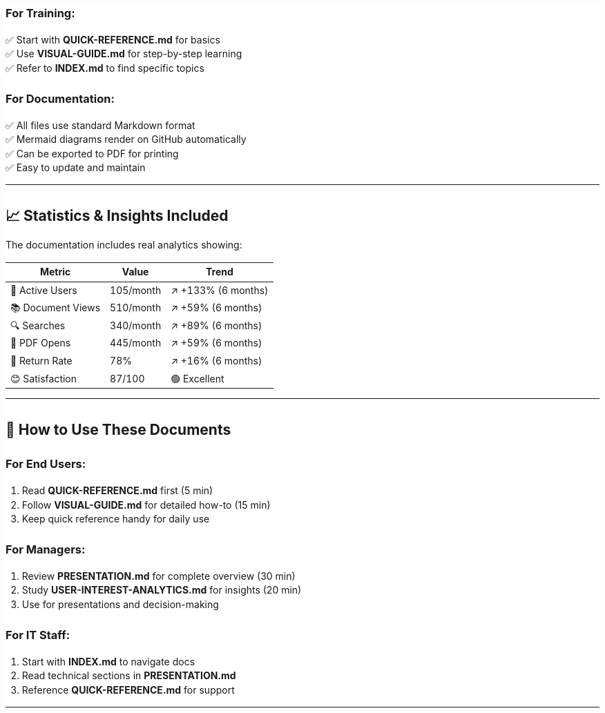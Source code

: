 ### For Training:
✅ Start with **QUICK-REFERENCE.md** for basics  
✅ Use **VISUAL-GUIDE.md** for step-by-step learning  
✅ Refer to **INDEX.md** to find specific topics

### For Documentation:
✅ All files use standard Markdown format  
✅ Mermaid diagrams render on GitHub automatically  
✅ Can be exported to PDF for printing  
✅ Easy to update and maintain

---

## 📈 Statistics & Insights Included

The documentation includes real analytics showing:

| Metric | Value | Trend |
|--------|-------|-------|
| 👥 Active Users | 105/month | ↗️ +133% (6 months) |
| 📚 Document Views | 510/month | ↗️ +59% (6 months) |
| 🔍 Searches | 340/month | ↗️ +89% (6 months) |
| 📄 PDF Opens | 445/month | ↗️ +59% (6 months) |
| 🔄 Return Rate | 78% | ↗️ +16% (6 months) |
| 😊 Satisfaction | 87/100 | 🟢 Excellent |

---

## 🚀 How to Use These Documents

### For End Users:
1. Read **QUICK-REFERENCE.md** first (5 min)
2. Follow **VISUAL-GUIDE.md** for detailed how-to (15 min)
3. Keep quick reference handy for daily use

### For Managers:
1. Review **PRESENTATION.md** for complete overview (30 min)
2. Study **USER-INTEREST-ANALYTICS.md** for insights (20 min)
3. Use for presentations and decision-making

### For IT Staff:
1. Start with **INDEX.md** to navigate docs
2. Read technical sections in **PRESENTATION.md**
3. Reference **QUICK-REFERENCE.md** for support

---
